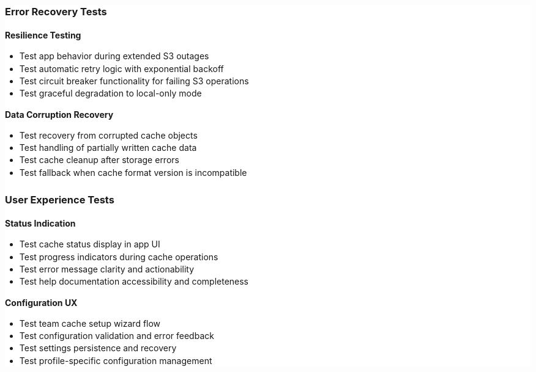 ### Error Recovery Tests

**Resilience Testing**
- Test app behavior during extended S3 outages
- Test automatic retry logic with exponential backoff
- Test circuit breaker functionality for failing S3 operations
- Test graceful degradation to local-only mode

**Data Corruption Recovery**
- Test recovery from corrupted cache objects
- Test handling of partially written cache data
- Test cache cleanup after storage errors
- Test fallback when cache format version is incompatible

### User Experience Tests

**Status Indication**
- Test cache status display in app UI
- Test progress indicators during cache operations
- Test error message clarity and actionability
- Test help documentation accessibility and completeness

**Configuration UX**
- Test team cache setup wizard flow
- Test configuration validation and error feedback
- Test settings persistence and recovery
- Test profile-specific configuration management
